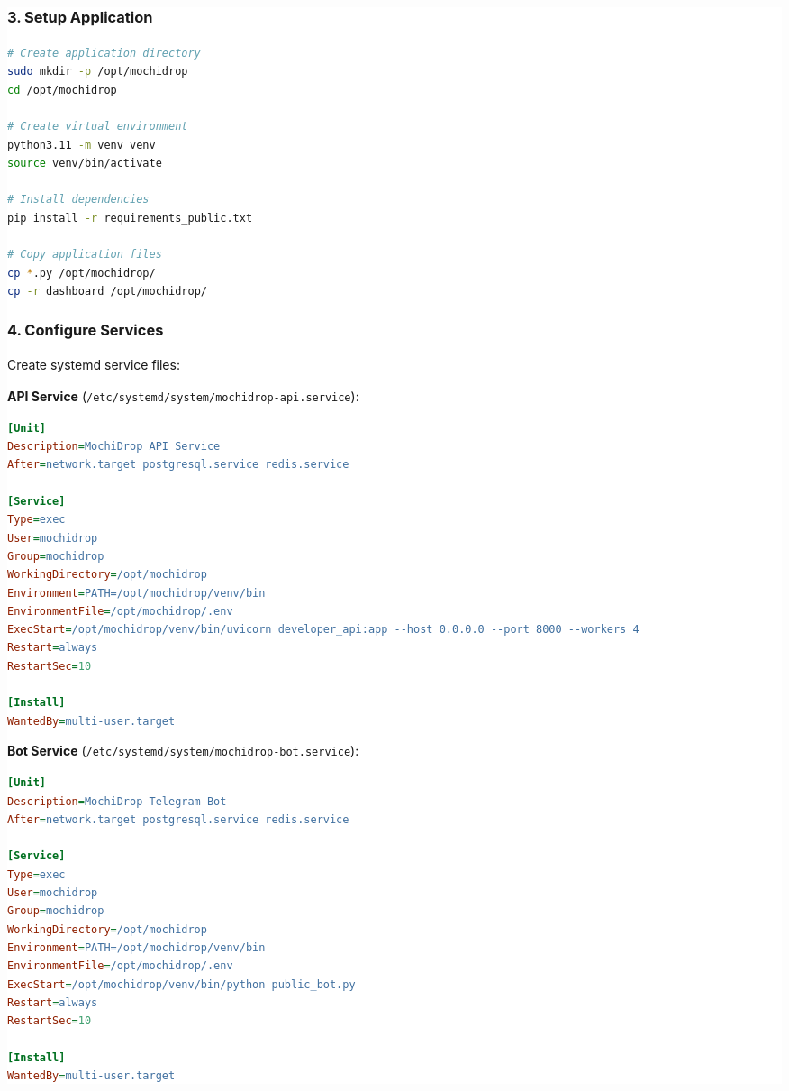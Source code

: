 ### 3. Setup Application

```bash
# Create application directory
sudo mkdir -p /opt/mochidrop
cd /opt/mochidrop

# Create virtual environment
python3.11 -m venv venv
source venv/bin/activate

# Install dependencies
pip install -r requirements_public.txt

# Copy application files
cp *.py /opt/mochidrop/
cp -r dashboard /opt/mochidrop/
```

### 4. Configure Services

Create systemd service files:

**API Service** (`/etc/systemd/system/mochidrop-api.service`):
```ini
[Unit]
Description=MochiDrop API Service
After=network.target postgresql.service redis.service

[Service]
Type=exec
User=mochidrop
Group=mochidrop
WorkingDirectory=/opt/mochidrop
Environment=PATH=/opt/mochidrop/venv/bin
EnvironmentFile=/opt/mochidrop/.env
ExecStart=/opt/mochidrop/venv/bin/uvicorn developer_api:app --host 0.0.0.0 --port 8000 --workers 4
Restart=always
RestartSec=10

[Install]
WantedBy=multi-user.target
```

**Bot Service** (`/etc/systemd/system/mochidrop-bot.service`):
```ini
[Unit]
Description=MochiDrop Telegram Bot
After=network.target postgresql.service redis.service

[Service]
Type=exec
User=mochidrop
Group=mochidrop
WorkingDirectory=/opt/mochidrop
Environment=PATH=/opt/mochidrop/venv/bin
EnvironmentFile=/opt/mochidrop/.env
ExecStart=/opt/mochidrop/venv/bin/python public_bot.py
Restart=always
RestartSec=10

[Install]
WantedBy=multi-user.target
```
